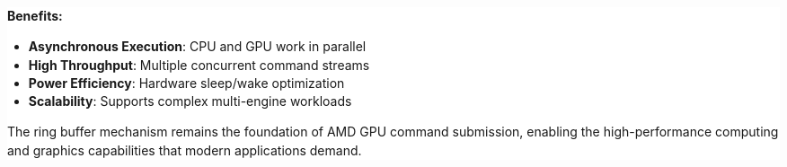 **Benefits:**
- **Asynchronous Execution**: CPU and GPU work in parallel
- **High Throughput**: Multiple concurrent command streams
- **Power Efficiency**: Hardware sleep/wake optimization
- **Scalability**: Supports complex multi-engine workloads

The ring buffer mechanism remains the foundation of AMD GPU command submission, enabling the high-performance computing and graphics capabilities that modern applications demand.
